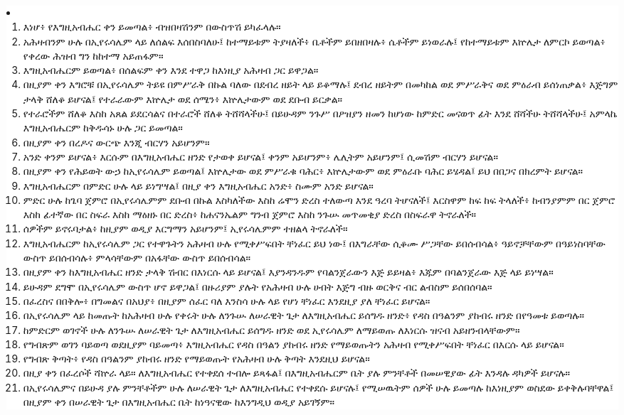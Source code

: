   <li>
    <ol>
      <li>እነሆ፥ የእግዚአብሔር ቀን ይመጣል፥ ብዝበዛሽንም በውስጥሽ ይካፈላሉ።</li>
      <li>አሕዛብንም ሁሉ በኢየሩሳሌም ላይ ለሰልፍ እሰበስባለሁ፤ ከተማይቱም ትያዛለች፥ ቤቶችም ይበዘበዛሉ፥ ሴቶችም ይነወራሉ፤ የከተማይቱም እኵሌታ ለምርኮ ይወጣል፥ የቀረው ሕዝብ ግን ከከተማ አይጠፋም።</li>
      <li>እግዚአብሔርም ይወጣል፥ በሰልፍም ቀን እንደ ተዋጋ ከእነዚያ አሕዛብ ጋር ይዋጋል።</li>
      <li>በዚያም ቀን እግሮቹ በኢየሩሳሌም ትይዩ በምሥራቅ በኩል ባለው በደብረ ዘይት ላይ ይቆማሉ፤ ደብረ ዘይትም በመካከል ወደ ምሥራቅና ወደ ምዕራብ ይሰነጠቃል፥ እጅግም ታላቅ ሸለቆ ይሆናል፤ የተራራውም እኵሌታ ወደ ሰሜን፥ እኵሌታውም ወደ ደቡብ ይርቃል።</li>
      <li>የተራሮችም ሸለቆ እስከ አጸል ይደርሳልና በተራሮች ሸለቆ ትሸሻላችሁ፤ በይሁዳም ንጉሥ በዖዝያን ዘመን ከሆነው ከምድር መናወጥ ፊት እንደ ሸሻችሁ ትሸሻላችሁ፤ አምላኬ እግዚአብሔርም ከቅዱሳኑ ሁሉ ጋር ይመጣል።</li>
      <li>በዚያም ቀን በረዶና ውርጭ እንጂ ብርሃን አይሆንም።</li>
      <li>አንድ ቀንም ይሆናል፥ እርሱም በእግዚአብሔር ዘንድ የታወቀ ይሆናል፤ ቀንም አይሆንም፥ ሌሊትም አይሆንም፤ ሲመሽም ብርሃን ይሆናል።</li>
      <li>በዚያም ቀን የሕይወት ውኃ ከኢየሩሳሌም ይወጣል፤ እኵሌታው ወደ ምሥራቁ ባሕር፥ እኵሌታውም ወደ ምዕራቡ ባሕር ይሄዳል፤ ይህ በበጋና በክረምት ይሆናል።</li>
      <li>እግዚአብሔርም በምድር ሁሉ ላይ ይነግሣል፤ በዚያ ቀን እግዚአብሔር አንድ፥ ስሙም አንድ ይሆናል።</li>
      <li>ምድር ሁሉ ከጌባ ጀምሮ በኢየሩሳሌምም ደቡብ በኩል እስካለችው እስከ ሬሞን ድረስ ተለውጣ እንደ ዓረባ ትሆናለች፤ እርስዋም ከፍ ከፍ ትላለች፥ ከብንያምም በር ጀምሮ እስከ ፊተኛው በር ስፍራ እስከ ማዕዘኑ በር ድረስ፥ ከሐናንኤልም ግንብ ጀምሮ እስከ ንጉሡ መጥመቂያ ድረስ በስፍራዋ ትኖራለች።</li>
      <li>ሰዎችም ይኖሩባታል፥ ከዚያም ወዲያ እርግማን አይሆንም፤ ኢየሩሳሌምም ተዘልላ ትኖራለች።</li>
      <li>እግዚአብሔርም ከኢየሩሳሌም ጋር የተዋጉትን አሕዛብ ሁሉ የሚቀሥፍበት ቸነፈር ይህ ነው፤ በእግራቸው ሲቆሙ ሥጋቸው ይበሰብሳል፥ ዓይኖቻቸውም በዓይነስባቸው ውስጥ ይበሰብሳሉ፥ ምላሳቸውም በአፋቸው ውስጥ ይበሰብሳል።</li>
      <li>በዚያም ቀን ከእግዚአብሔር ዘንድ ታላቅ ሽብር በእነርሱ ላይ ይሆናል፤ እያንዳንዱም የባልንጀራውን እጅ ይይዛል፥ እጁም በባልንጀራው እጅ ላይ ይነሣል።</li>
      <li>ይሁዳም ደግሞ በኢየሩሳሌም ውስጥ ሆኖ ይዋጋል፤ በዙሪያም ያሉት የአሕዛብ ሁሉ ሀብት እጅግ ብዙ ወርቅና ብር ልብስም ይሰበሰባል።</li>
      <li>በፈረስና በበቅሎ፥ በግመልና በአህያ፥ በዚያም ሰፈር ባለ እንስሳ ሁሉ ላይ የሆነ ቸነፈር እንደዚያ ያለ ቸነፈር ይሆናል።</li>
      <li>በኢየሩሳሌም ላይ ከመጡት ከአሕዛብ ሁሉ የቀሩት ሁሉ ለንጉሡ ለሠራዊት ጌታ ለእግዚአብሔር ይሰግዱ ዘንድ፥ የዳስ በዓልንም ያከብሩ ዘንድ በየዓመቱ ይወጣሉ።</li>
      <li>ከምድርም ወገኖች ሁሉ ለንጉሡ ለሠራዊት ጌታ ለእግዚአብሔር ይሰግዱ ዘንድ ወደ ኢየሩሳሌም ለማይወጡ ለእነርሱ ዝናብ አይዘንብላቸውም።</li>
      <li>የግብጽም ወገን ባይወጣ ወደዚያም ባይመጣ፥ እግዚአብሔር የዳስ በዓልን ያከብሩ ዘንድ የማይወጡትን አሕዛብ የሚቀሥፍበት ቸነፈር በእርሱ ላይ ይሆናል።</li>
      <li>የግብጽ ቅጣት፥ የዳስ በዓልንም ያከብሩ ዘንድ የማይወጡት የአሕዛብ ሁሉ ቅጣት እንደዚህ ይሆናል።</li>
      <li>በዚያ ቀን በፈረሶች ሻኵራ ላይ። ለእግዚአብሔር የተቀደሰ ተብሎ ይጻፋል፤ በእግዚአብሔርም ቤት ያሉ ምንቸቶች በመሠዊያው ፊት እንዳሉ ዳካዎች ይሆናሉ።</li>
      <li>በኢየሩሳሌምና በይሁዳ ያሉ ምንቸቶችም ሁሉ ለሠራዊት ጌታ ለእግዚአብሔር የተቀደሱ ይሆናሉ፤ የሚሠዉትም ሰዎች ሁሉ ይመጣሉ ከእነዚያም ወስደው ይቀቅሉባቸዋል፤ በዚያም ቀን በሠራዊት ጌታ በእግዚአብሔር ቤት ከነዓናዊው ከእንግዲህ ወዲያ አይገኝም።</li>
    </ol>
  </li>
</ol>